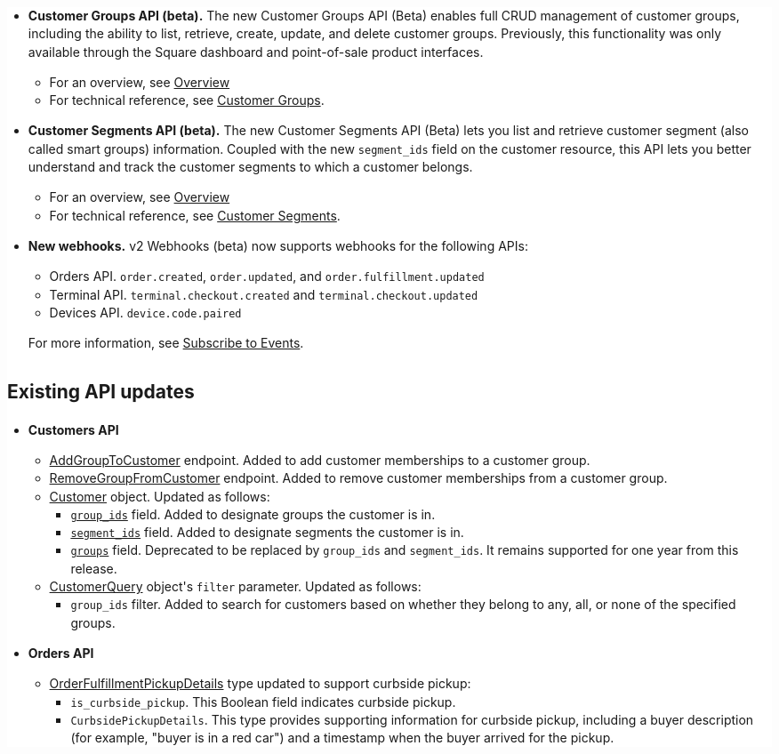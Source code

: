 * **Customer Groups API (beta).** The new Customer Groups API (Beta) enables full CRUD management of customer groups, including the ability to list, retrieve, create, update, and delete customer groups. Previously, this functionality was only available through the Square dashboard and point-of-sale product interfaces. 
  * For an overview, see [Overview](https://developer.squareup.com/docs/customer-groups-api/what-it-does) 
  * For technical reference, see [Customer Groups](https://developer.squareup.com/reference/square/customer-groups-api).  

* **Customer Segments API (beta).** The new Customer Segments API (Beta) lets you list and retrieve customer segment (also called smart groups) information. Coupled with the new `segment_ids` field on the customer resource, this API lets you better understand and track the customer segments to which a customer belongs.
  * For an overview, see [Overview](https://developer.squareup.com/docs/customer-segmentss-api/what-it-does) 
  * For technical reference, see [Customer Segments]( https://developer.squareup.com/reference/square/customer-segments-api).  

   
* **New webhooks.** v2 Webhooks (beta) now supports webhooks for the following APIs:
  * Orders API. `order.created`, `order.updated`, and `order.fulfillment.updated`
  * Terminal API. `terminal.checkout.created` and `terminal.checkout.updated`
  * Devices API. `device.code.paired`
 
  For more information, see [Subscribe to Events](webhooks-api/subscribe-to-events).

## Existing API updates
* **Customers API**
	* [AddGroupToCustomer](https://developer.squareup.com/reference/square/customers-api/add-group-to-customer) endpoint. Added to add customer memberships to a customer group.  
	* [RemoveGroupFromCustomer](https://developer.squareup.com/reference/square/customers-api/remove-group-from-customer) endpoint. Added to remove customer memberships from a customer group.
	* [Customer](https://developer.squareup.com/reference/square/obects/Customer) object. Updated as follows:
		* [`group_ids`](https://developer.squareup.com/reference/square/obects/Customer#definition__property-group_ids) field. Added to designate groups the customer is in.
		* [`segment_ids`](https://developer.squareup.com/reference/square/obects/Customer#definition__property-segment_ids) field. Added to designate segments the customer is in. 
		* [`groups`](https://developer.squareup.com/reference/square/obects/Customer#definition__property-groups) field. Deprecated to be replaced by `group_ids` and `segment_ids`. It remains supported for one year from this release.
	* [CustomerQuery](https://developer.squareup.com/reference/square/objects/CustomerQuery) object's `filter` parameter. Updated as follows:  
		*  `group_ids` filter. Added to search for customers based on whether they belong to any, all, or none of the specified groups.


* **Orders API**
  * [OrderFulfillmentPickupDetails](https://developer.squareup.com/reference/square/objects/OrderFulfillmentPickupDetails) type updated to support curbside pickup:
    * `is_curbside_pickup`. This Boolean field indicates curbside pickup.
    * `CurbsidePickupDetails`. This type provides supporting information for curbside pickup, including a buyer description (for example, "buyer is in a red car") and a timestamp when the buyer arrived for the pickup.
